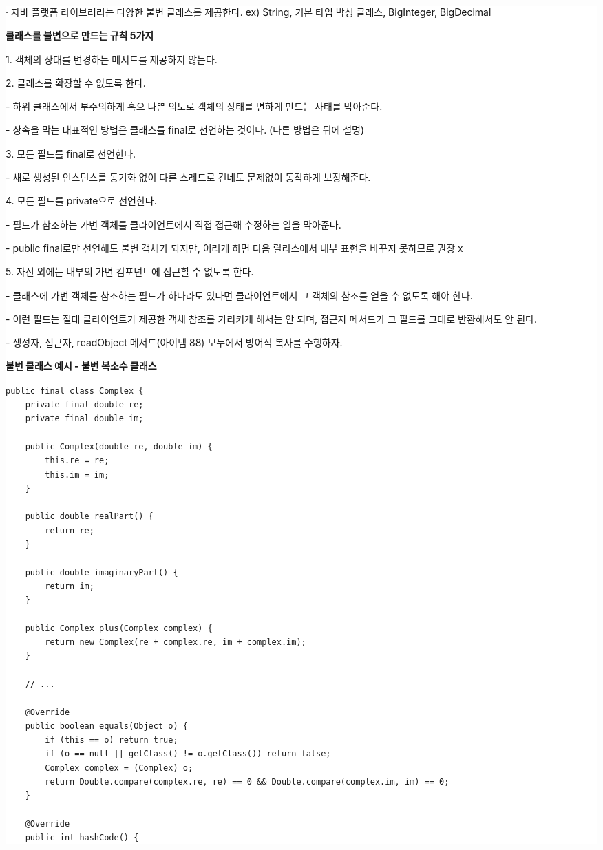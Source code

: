 &#x20;

· 자바 플랫폼 라이브러리는 다양한 불변 클래스를 제공한다. ex) String, 기본 타입 박싱 클래스, BigInteger, BigDecimal

&#x20;

**클래스를 불변으로 만드는 규칙 5가지**

1\. 객체의 상태를 변경하는 메서드를 제공하지 않는다.

2\. 클래스를 확장할 수 없도록 한다.

\- 하위 클래스에서 부주의하게 혹으 나쁜 의도로 객체의 상태를 변하게 만드는 사태를 막아준다.

\- 상속을 막는 대표적인 방법은 클래스를 final로 선언하는 것이다. (다른 방법은 뒤에 설명)

3\. 모든 필드를 final로 선언한다.

\- 새로 생성된 인스턴스를 동기화 없이 다른 스레드로 건네도 문제없이 동작하게 보장해준다.

4\. 모든 필드를 private으로 선언한다.

\- 필드가 참조하는 가변 객체를 클라이언트에서 직접 접근해 수정하는 일을 막아준다.

\- public final로만 선언해도 불변 객체가 되지만, 이러게 하면 다음 릴리스에서 내부 표현을 바꾸지 못하므로 권장 x

5\. 자신 외에는 내부의 가변 컴포넌트에 접근할 수 없도록 한다.

\- 클래스에 가변 객체를 참조하는 필드가 하나라도 있다면 클라이언트에서 그 객체의 참조를 얻을 수 없도록 해야 한다.

\- 이런 필드는 절대 클라이언트가 제공한 객체 참조를 가리키게 해서는 안 되며, 접근자 메서드가 그 필드를 그대로 반환해서도 안 된다.

\- 생성자, 접근자, readObject 메서드(아이템 88) 모두에서 방어적 복사를 수행하자.

&#x20;

**불변 클래스 예시 - 불변 복소수 클래스**

```
public final class Complex {
    private final double re;
    private final double im;
    
    public Complex(double re, double im) {
        this.re = re;
        this.im = im;
    }
    
    public double realPart() {
        return re;
    }
    
    public double imaginaryPart() {
        return im;
    }
    
    public Complex plus(Complex complex) {
        return new Complex(re + complex.re, im + complex.im);
    }
    
    // ...
    
    @Override
    public boolean equals(Object o) {
        if (this == o) return true;
        if (o == null || getClass() != o.getClass()) return false;
        Complex complex = (Complex) o;
        return Double.compare(complex.re, re) == 0 && Double.compare(complex.im, im) == 0;
    }
    
    @Override
    public int hashCode() {
```